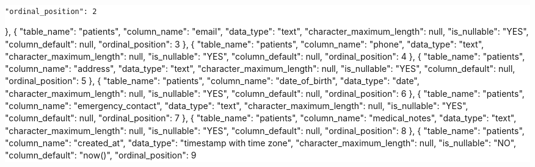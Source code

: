     "ordinal_position": 2
  },
  {
    "table_name": "patients",
    "column_name": "email",
    "data_type": "text",
    "character_maximum_length": null,
    "is_nullable": "YES",
    "column_default": null,
    "ordinal_position": 3
  },
  {
    "table_name": "patients",
    "column_name": "phone",
    "data_type": "text",
    "character_maximum_length": null,
    "is_nullable": "YES",
    "column_default": null,
    "ordinal_position": 4
  },
  {
    "table_name": "patients",
    "column_name": "address",
    "data_type": "text",
    "character_maximum_length": null,
    "is_nullable": "YES",
    "column_default": null,
    "ordinal_position": 5
  },
  {
    "table_name": "patients",
    "column_name": "date_of_birth",
    "data_type": "date",
    "character_maximum_length": null,
    "is_nullable": "YES",
    "column_default": null,
    "ordinal_position": 6
  },
  {
    "table_name": "patients",
    "column_name": "emergency_contact",
    "data_type": "text",
    "character_maximum_length": null,
    "is_nullable": "YES",
    "column_default": null,
    "ordinal_position": 7
  },
  {
    "table_name": "patients",
    "column_name": "medical_notes",
    "data_type": "text",
    "character_maximum_length": null,
    "is_nullable": "YES",
    "column_default": null,
    "ordinal_position": 8
  },
  {
    "table_name": "patients",
    "column_name": "created_at",
    "data_type": "timestamp with time zone",
    "character_maximum_length": null,
    "is_nullable": "NO",
    "column_default": "now()",
    "ordinal_position": 9